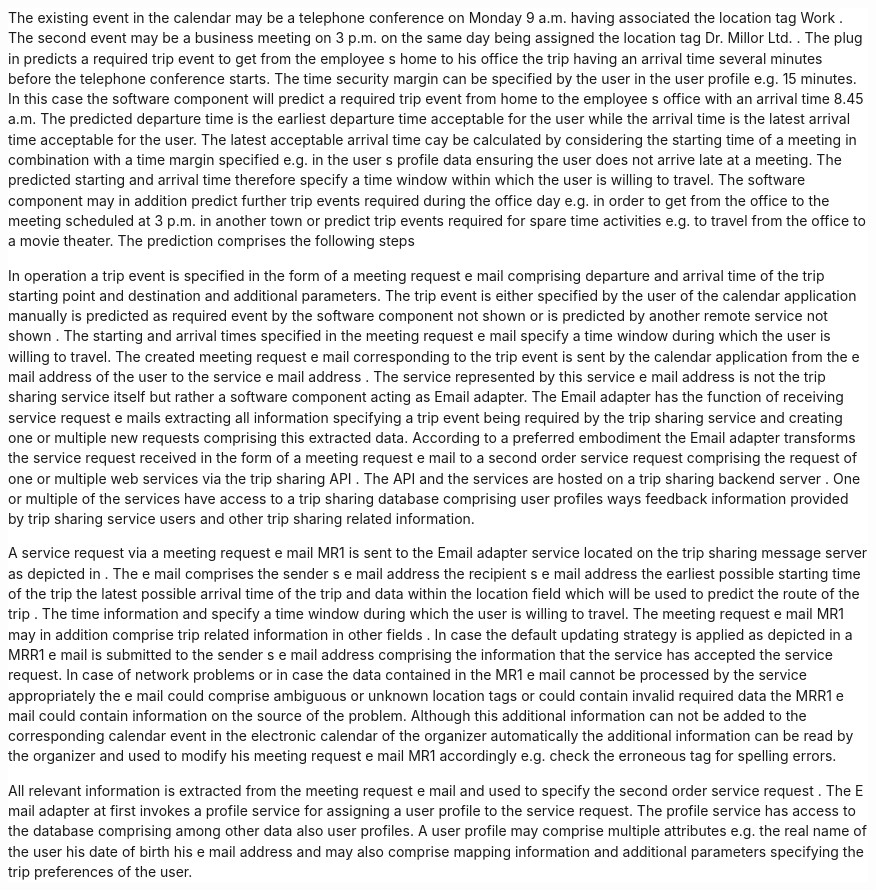 The existing event in the calendar may be a telephone conference on Monday 9 a.m. having associated the location tag Work . The second event may be a business meeting on 3 p.m. on the same day being assigned the location tag Dr. Millor Ltd. . The plug in predicts a required trip event to get from the employee s home to his office the trip having an arrival time several minutes before the telephone conference starts. The time security margin can be specified by the user in the user profile e.g. 15 minutes. In this case the software component will predict a required trip event from home to the employee s office with an arrival time 8.45 a.m. The predicted departure time is the earliest departure time acceptable for the user while the arrival time is the latest arrival time acceptable for the user. The latest acceptable arrival time cay be calculated by considering the starting time of a meeting in combination with a time margin specified e.g. in the user s profile data ensuring the user does not arrive late at a meeting. The predicted starting and arrival time therefore specify a time window within which the user is willing to travel. The software component may in addition predict further trip events required during the office day e.g. in order to get from the office to the meeting scheduled at 3 p.m. in another town or predict trip events required for spare time activities e.g. to travel from the office to a movie theater. The prediction comprises the following steps 

In operation a trip event is specified in the form of a meeting request e mail comprising departure and arrival time of the trip starting point and destination and additional parameters. The trip event is either specified by the user of the calendar application manually is predicted as required event by the software component not shown or is predicted by another remote service not shown . The starting and arrival times specified in the meeting request e mail specify a time window during which the user is willing to travel. The created meeting request e mail corresponding to the trip event is sent by the calendar application from the e mail address of the user to the service e mail address . The service represented by this service e mail address is not the trip sharing service itself but rather a software component acting as Email adapter. The Email adapter has the function of receiving service request e mails extracting all information specifying a trip event being required by the trip sharing service and creating one or multiple new requests comprising this extracted data. According to a preferred embodiment the Email adapter transforms the service request received in the form of a meeting request e mail to a second order service request comprising the request of one or multiple web services via the trip sharing API . The API and the services are hosted on a trip sharing backend server . One or multiple of the services have access to a trip sharing database comprising user profiles ways feedback information provided by trip sharing service users and other trip sharing related information.

A service request via a meeting request e mail MR1 is sent to the Email adapter service located on the trip sharing message server as depicted in . The e mail comprises the sender s e mail address the recipient s e mail address the earliest possible starting time of the trip the latest possible arrival time of the trip and data within the location field which will be used to predict the route of the trip . The time information and specify a time window during which the user is willing to travel. The meeting request e mail MR1 may in addition comprise trip related information in other fields . In case the default updating strategy is applied as depicted in a MRR1 e mail is submitted to the sender s e mail address comprising the information that the service has accepted the service request. In case of network problems or in case the data contained in the MR1 e mail cannot be processed by the service appropriately the e mail could comprise ambiguous or unknown location tags or could contain invalid required data the MRR1 e mail could contain information on the source of the problem. Although this additional information can not be added to the corresponding calendar event in the electronic calendar of the organizer automatically the additional information can be read by the organizer and used to modify his meeting request e mail MR1 accordingly e.g. check the erroneous tag for spelling errors.

All relevant information is extracted from the meeting request e mail and used to specify the second order service request . The E mail adapter at first invokes a profile service for assigning a user profile to the service request. The profile service has access to the database comprising among other data also user profiles. A user profile may comprise multiple attributes e.g. the real name of the user his date of birth his e mail address and may also comprise mapping information and additional parameters specifying the trip preferences of the user.
